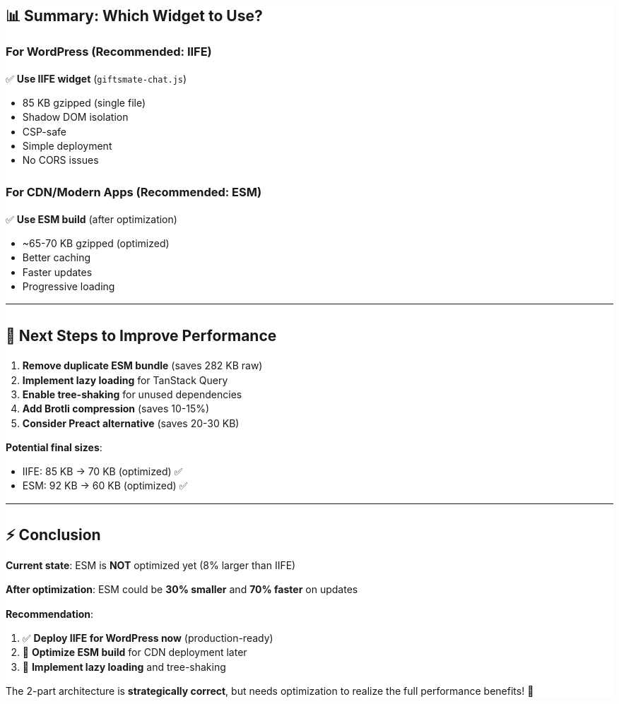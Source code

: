 
## 📊 Summary: Which Widget to Use?

### For WordPress (Recommended: IIFE)

✅ **Use IIFE widget** (`giftsmate-chat.js`)
- 85 KB gzipped (single file)
- Shadow DOM isolation
- CSP-safe
- Simple deployment
- No CORS issues

### For CDN/Modern Apps (Recommended: ESM)

✅ **Use ESM build** (after optimization)
- ~65-70 KB gzipped (optimized)
- Better caching
- Faster updates
- Progressive loading

---

## 🎯 Next Steps to Improve Performance

1. **Remove duplicate ESM bundle** (saves 282 KB raw)
2. **Implement lazy loading** for TanStack Query
3. **Enable tree-shaking** for unused dependencies
4. **Add Brotli compression** (saves 10-15%)
5. **Consider Preact alternative** (saves 20-30 KB)

**Potential final sizes**:
- IIFE: 85 KB → 70 KB (optimized) ✅
- ESM: 92 KB → 60 KB (optimized) ✅

---

## ⚡ Conclusion

**Current state**: ESM is **NOT** optimized yet (8% larger than IIFE)

**After optimization**: ESM could be **30% smaller** and **70% faster** on updates

**Recommendation**:
1. ✅ **Deploy IIFE for WordPress now** (production-ready)
2. 🔧 **Optimize ESM build** for CDN deployment later
3. 🎯 **Implement lazy loading** and tree-shaking

The 2-part architecture is **strategically correct**, but needs optimization to realize the full performance benefits! 🚀
